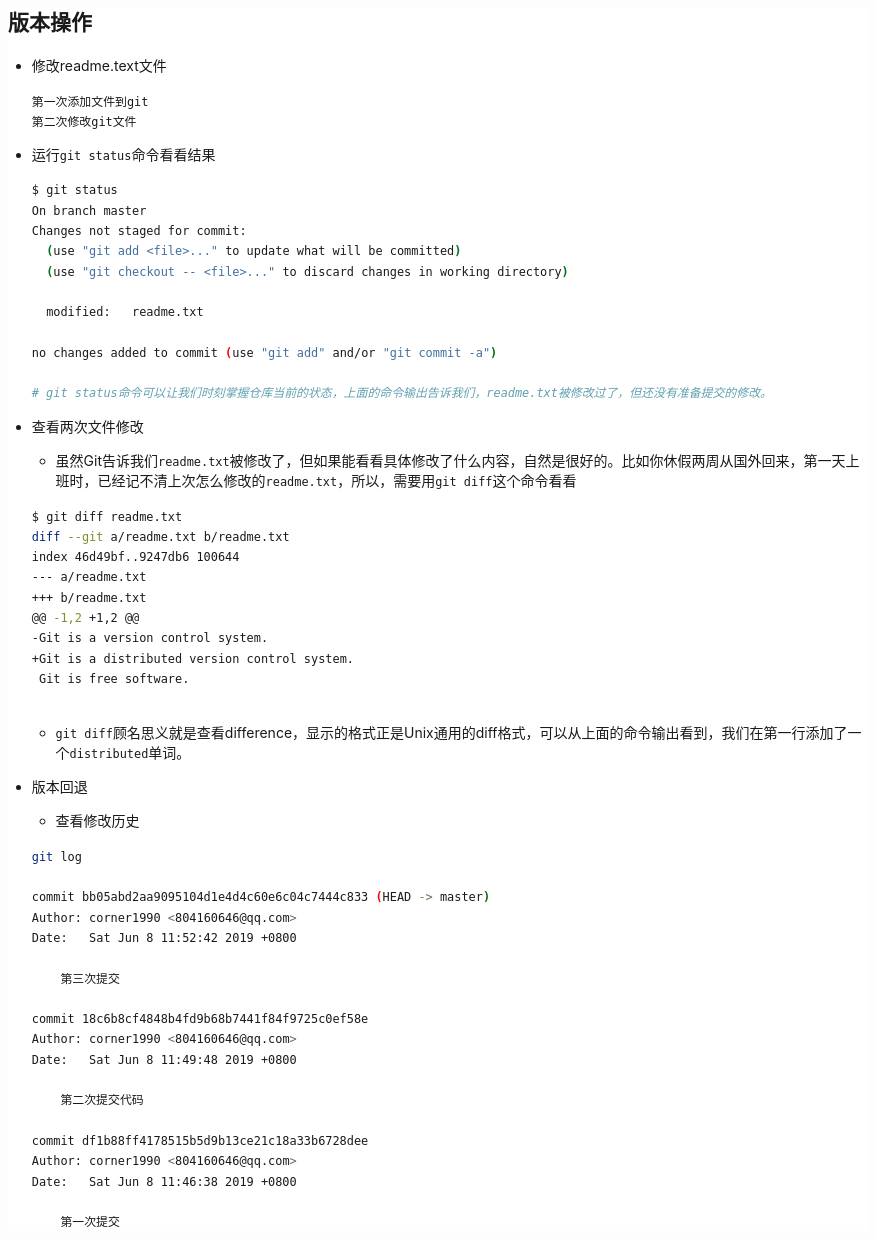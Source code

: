 ## 版本操作

- 修改readme.text文件

  ```
  第一次添加文件到git
  第二次修改git文件
  ```

- 运行`git status`命令看看结果

  ```bash
  $ git status
  On branch master
  Changes not staged for commit:
    (use "git add <file>..." to update what will be committed)
    (use "git checkout -- <file>..." to discard changes in working directory)
  
  	modified:   readme.txt
  
  no changes added to commit (use "git add" and/or "git commit -a")
  
  # git status命令可以让我们时刻掌握仓库当前的状态，上面的命令输出告诉我们，readme.txt被修改过了，但还没有准备提交的修改。
  ```

- 查看两次文件修改

  - 虽然Git告诉我们`readme.txt`被修改了，但如果能看看具体修改了什么内容，自然是很好的。比如你休假两周从国外回来，第一天上班时，已经记不清上次怎么修改的`readme.txt`，所以，需要用`git diff`这个命令看看

  ```bash
  $ git diff readme.txt 
  diff --git a/readme.txt b/readme.txt
  index 46d49bf..9247db6 100644
  --- a/readme.txt
  +++ b/readme.txt
  @@ -1,2 +1,2 @@
  -Git is a version control system.
  +Git is a distributed version control system.
   Git is free software.
   
  ```

  + `git diff`顾名思义就是查看difference，显示的格式正是Unix通用的diff格式，可以从上面的命令输出看到，我们在第一行添加了一个`distributed`单词。

- 版本回退

  - 查看修改历史

  ```bash
  git log
  
  commit bb05abd2aa9095104d1e4d4c60e6c04c7444c833 (HEAD -> master)
  Author: corner1990 <804160646@qq.com>
  Date:   Sat Jun 8 11:52:42 2019 +0800
  
      第三次提交
  
  commit 18c6b8cf4848b4fd9b68b7441f84f9725c0ef58e
  Author: corner1990 <804160646@qq.com>
  Date:   Sat Jun 8 11:49:48 2019 +0800
  
      第二次提交代码
  
  commit df1b88ff4178515b5d9b13ce21c18a33b6728dee
  Author: corner1990 <804160646@qq.com>
  Date:   Sat Jun 8 11:46:38 2019 +0800
  
      第一次提交
  ```